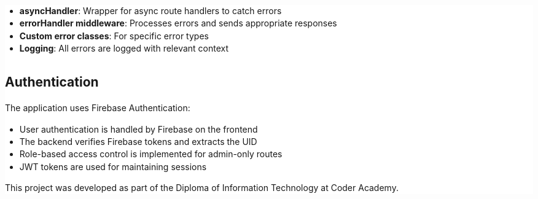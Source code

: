 - **asyncHandler**: Wrapper for async route handlers to catch errors
- **errorHandler middleware**: Processes errors and sends appropriate responses
- **Custom error classes**: For specific error types
- **Logging**: All errors are logged with relevant context

## Authentication

The application uses Firebase Authentication:

- User authentication is handled by Firebase on the frontend
- The backend verifies Firebase tokens and extracts the UID
- Role-based access control is implemented for admin-only routes
- JWT tokens are used for maintaining sessions


This project was developed as part of the Diploma of Information Technology at Coder Academy.
